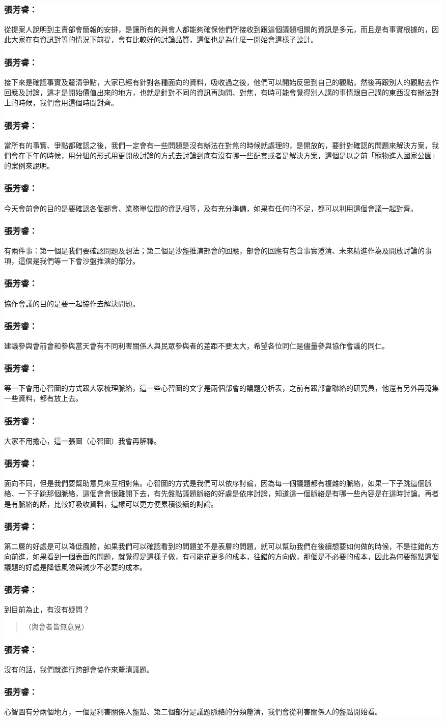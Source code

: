 ### 張芳睿：
從提案人說明到主責部會簡報的安排，是讓所有的與會人都能夠確保他們所接收到跟這個議題相關的資訊是多元，而且是有事實根據的，因此大家在有資訊對等的情況下前提，會有比較好的討論品質，這個也是為什麼一開始會這樣子設計。

### 張芳睿：
接下來是確認事實及釐清爭點，大家已經有針對各種面向的資料，吸收過之後，他們可以開始反思到自己的觀點，然後再跟別人的觀點去作回應及討論，這才是開始價值出來的地方，也就是針對不同的資訊再詢問、對焦，有時可能會覺得別人講的事情跟自己講的東西沒有辦法對上的時候，我們會用這個時間對齊。

### 張芳睿：
當所有的事實、爭點都確認之後，我們一定會有一些問題是沒有辦法在對焦的時候就處理的，是開放的，要針對確認的問題來解決方案，我們會在下午的時候，用分組的形式用更開放討論的方式去討論到底有沒有哪一些配套或者是解決方案，這個是以之前「寵物進入國家公園」的案例來說明。

### 張芳睿：
今天會前會的目的是要確認各個部會、業務單位間的資訊相等，及有充分準備，如果有任何的不足，都可以利用這個會議一起對齊。

### 張芳睿：
有兩件事：第一個是我們要確認問題及想法；第二個是沙盤推演部會的回應，部會的回應有包含事實澄清、未來精進作為及開放討論的事項，這個是我們等一下會沙盤推演的部分。

### 張芳睿：
協作會議的目的是要一起協作去解決問題。

### 張芳睿：
建議參與會前會和參與當天會有不同利害關係人與民眾參與者的差距不要太大，希望各位同仁是儘量參與協作會議的同仁。

### 張芳睿：
等一下會用心智圖的方式跟大家梳理脈絡，這一些心智圖的文字是兩個部會的議題分析表，之前有跟部會聯絡的研究員，他還有另外再蒐集一些資料，都有放上去。

### 張芳睿：
大家不用擔心，這一張圖（心智圖）我會再解釋。

### 張芳睿：
面向不同，但是我們要幫助意見來互相對焦。心智圖的方式是我們可以依序討論，因為每一個議題都有複雜的脈絡，如果一下子跳這個脈絡、一下子跳那個脈絡，這個會會很難開下去，有先盤點議題脈絡的好處是依序討論，知道這一個脈絡是有哪一些內容是在這時討論。再者是有脈絡的話，比較好吸收資料，這樣可以更方便累積後續的討論。

### 張芳睿：
第二層的好處是可以降低風險，如果我們可以確認看到的問題並不是表層的問題，就可以幫助我們在後續想要如何做的時候，不是往錯的方向前進，如果看到一個表面的問題，就覺得是這樣子做，有可能花更多的成本，往錯的方向做，那個是不必要的成本，因此為何要盤點這個議題的好處是降低風險與減少不必要的成本。

### 張芳睿：
到目前為止，有沒有疑問？

> （與會者皆無意見）

### 張芳睿：
沒有的話，我們就進行跨部會協作來釐清議題。

### 張芳睿：
心智圖有分兩個地方，一個是利害關係人盤點、第二個部分是議題脈絡的分類釐清，我們會從利害關係人的盤點開始看。

